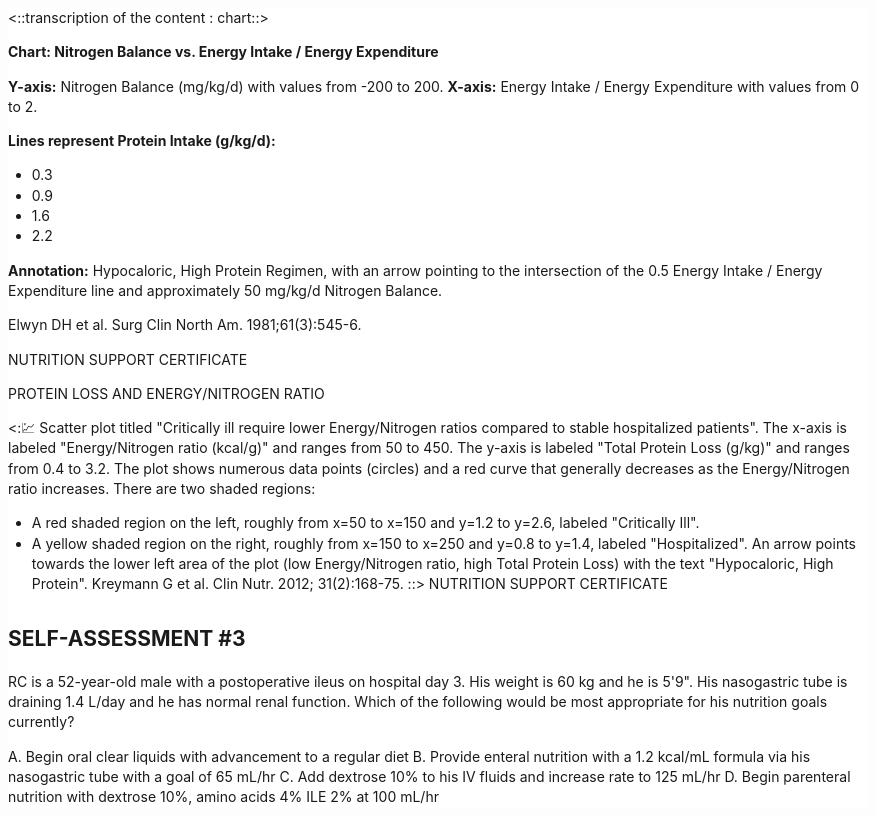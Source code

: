 <::transcription of the content
: chart::>

**Chart: Nitrogen Balance vs. Energy Intake / Energy Expenditure**

**Y-axis:** Nitrogen Balance (mg/kg/d) with values from -200 to 200.
**X-axis:** Energy Intake / Energy Expenditure with values from 0 to 2.

**Lines represent Protein Intake (g/kg/d):**
*   0.3
*   0.9
*   1.6
*   2.2

**Annotation:** Hypocaloric, High Protein Regimen, with an arrow pointing to the intersection of the 0.5 Energy Intake / Energy Expenditure line and approximately 50 mg/kg/d Nitrogen Balance.

Elwyn DH et al. Surg Clin North Am. 1981;61(3):545-6.

NUTRITION SUPPORT CERTIFICATE

<a id='20a78d53-d91f-4179-8477-e3c7ad2bec30'></a>

PROTEIN LOSS AND ENERGY/NITROGEN RATIO

<a id='6da7b0a5-cc10-412d-abe4-cc67b000be9a'></a>

<::chart: Scatter plot titled "Critically ill require lower Energy/Nitrogen ratios compared to stable hospitalized patients".
The x-axis is labeled "Energy/Nitrogen ratio (kcal/g)" and ranges from 50 to 450.
The y-axis is labeled "Total Protein Loss (g/kg)" and ranges from 0.4 to 3.2.
The plot shows numerous data points (circles) and a red curve that generally decreases as the Energy/Nitrogen ratio increases.
There are two shaded regions:
- A red shaded region on the left, roughly from x=50 to x=150 and y=1.2 to y=2.6, labeled "Critically Ill".
- A yellow shaded region on the right, roughly from x=150 to x=250 and y=0.8 to y=1.4, labeled "Hospitalized".
An arrow points towards the lower left area of the plot (low Energy/Nitrogen ratio, high Total Protein Loss) with the text "Hypocaloric, High Protein".
Kreymann G et al. Clin Nutr. 2012; 31(2):168-75.
::>
NUTRITION SUPPORT
CERTIFICATE

<a id='bb0fdef5-bf8a-4014-8e22-35894090679b'></a>

## SELF-ASSESSMENT #3

RC is a 52-year-old male with a postoperative ileus on hospital day 3. His weight is 60 kg and he is 5'9". His nasogastric tube is draining 1.4 L/day and he has normal renal function. Which of the following would be most appropriate for his nutrition goals currently?

A. Begin oral clear liquids with advancement to a regular diet
B. Provide enteral nutrition with a 1.2 kcal/mL formula via his nasogastric tube with a goal of 65 mL/hr
C. Add dextrose 10% to his IV fluids and increase rate to 125 mL/hr
D. Begin parenteral nutrition with dextrose 10%, amino acids 4% ILE 2% at 100 mL/hr
